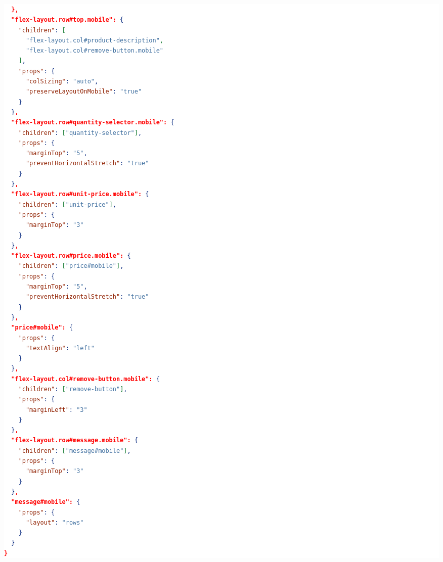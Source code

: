 ```json
  },
  "flex-layout.row#top.mobile": {
    "children": [
      "flex-layout.col#product-description",
      "flex-layout.col#remove-button.mobile"
    ],
    "props": {
      "colSizing": "auto",
      "preserveLayoutOnMobile": "true"
    }
  },
  "flex-layout.row#quantity-selector.mobile": {
    "children": ["quantity-selector"],
    "props": {
      "marginTop": "5",
      "preventHorizontalStretch": "true"
    }
  },
  "flex-layout.row#unit-price.mobile": {
    "children": ["unit-price"],
    "props": {
      "marginTop": "3"
    }
  },
  "flex-layout.row#price.mobile": {
    "children": ["price#mobile"],
    "props": {
      "marginTop": "5",
      "preventHorizontalStretch": "true"
    }
  },
  "price#mobile": {
    "props": {
      "textAlign": "left"
    }
  },
  "flex-layout.col#remove-button.mobile": {
    "children": ["remove-button"],
    "props": {
      "marginLeft": "3"
    }
  },
  "flex-layout.row#message.mobile": {
    "children": ["message#mobile"],
    "props": {
      "marginTop": "3"
    }
  },
  "message#mobile": {
    "props": {
      "layout": "rows"
    }
  }
}
```
